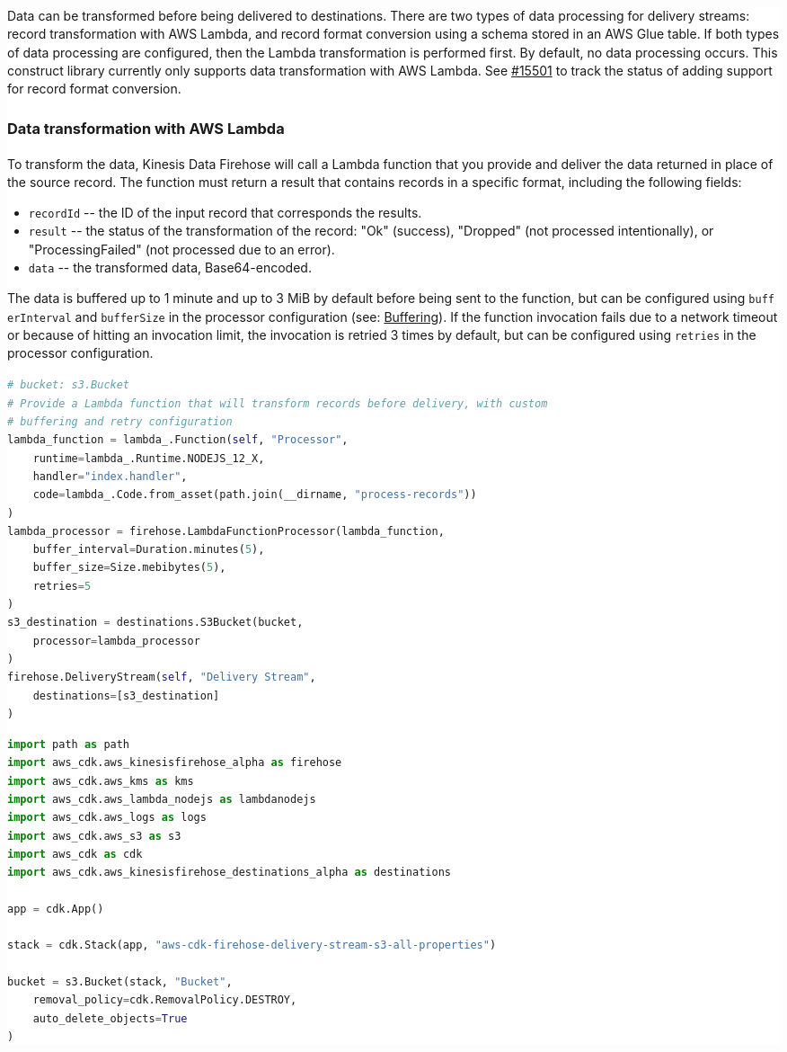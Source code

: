 Data can be transformed before being delivered to destinations. There are two types of
data processing for delivery streams: record transformation with AWS Lambda, and record
format conversion using a schema stored in an AWS Glue table. If both types of data
processing are configured, then the Lambda transformation is performed first. By default,
no data processing occurs. This construct library currently only supports data
transformation with AWS Lambda. See [#15501](https://github.com/aws/aws-cdk/issues/15501)
to track the status of adding support for record format conversion.

### Data transformation with AWS Lambda

To transform the data, Kinesis Data Firehose will call a Lambda function that you provide
and deliver the data returned in place of the source record. The function must return a
result that contains records in a specific format, including the following fields:

* `recordId` -- the ID of the input record that corresponds the results.
* `result` -- the status of the transformation of the record: "Ok" (success), "Dropped"
  (not processed intentionally), or "ProcessingFailed" (not processed due to an error).
* `data` -- the transformed data, Base64-encoded.

The data is buffered up to 1 minute and up to 3 MiB by default before being sent to the
function, but can be configured using `bufferInterval` and `bufferSize` in the processor
configuration (see: [Buffering](#buffering)). If the function invocation fails due to a
network timeout or because of hitting an invocation limit, the invocation is retried 3
times by default, but can be configured using `retries` in the processor configuration.

```python
# bucket: s3.Bucket
# Provide a Lambda function that will transform records before delivery, with custom
# buffering and retry configuration
lambda_function = lambda_.Function(self, "Processor",
    runtime=lambda_.Runtime.NODEJS_12_X,
    handler="index.handler",
    code=lambda_.Code.from_asset(path.join(__dirname, "process-records"))
)
lambda_processor = firehose.LambdaFunctionProcessor(lambda_function,
    buffer_interval=Duration.minutes(5),
    buffer_size=Size.mebibytes(5),
    retries=5
)
s3_destination = destinations.S3Bucket(bucket,
    processor=lambda_processor
)
firehose.DeliveryStream(self, "Delivery Stream",
    destinations=[s3_destination]
)
```

```python
import path as path
import aws_cdk.aws_kinesisfirehose_alpha as firehose
import aws_cdk.aws_kms as kms
import aws_cdk.aws_lambda_nodejs as lambdanodejs
import aws_cdk.aws_logs as logs
import aws_cdk.aws_s3 as s3
import aws_cdk as cdk
import aws_cdk.aws_kinesisfirehose_destinations_alpha as destinations

app = cdk.App()

stack = cdk.Stack(app, "aws-cdk-firehose-delivery-stream-s3-all-properties")

bucket = s3.Bucket(stack, "Bucket",
    removal_policy=cdk.RemovalPolicy.DESTROY,
    auto_delete_objects=True
)

```